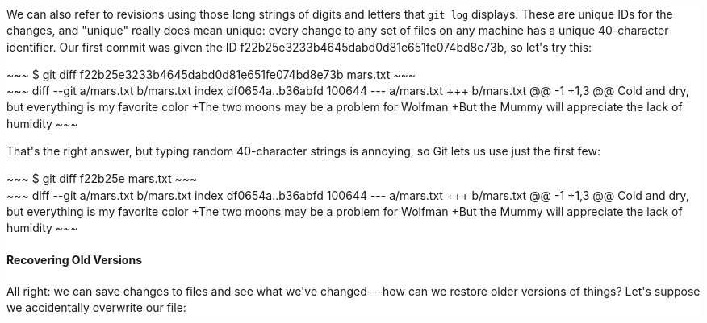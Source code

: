We can also refer to revisions using
those long strings of digits and letters
that `git log` displays.
These are unique IDs for the changes,
and "unique" really does mean unique:
every change to any set of files on any machine
has a unique 40-character identifier.
Our first commit was given the ID
f22b25e3233b4645dabd0d81e651fe074bd8e73b,
so let's try this:

<div class="in" markdown="1">
~~~
$ git diff f22b25e3233b4645dabd0d81e651fe074bd8e73b mars.txt
~~~
</div>
<div class="out" markdown="1">
~~~
diff --git a/mars.txt b/mars.txt
index df0654a..b36abfd 100644
--- a/mars.txt
+++ b/mars.txt
@@ -1 +1,3 @@
 Cold and dry, but everything is my favorite color
+The two moons may be a problem for Wolfman
+But the Mummy will appreciate the lack of humidity
~~~
</div>

That's the right answer,
but typing random 40-character strings is annoying,
so Git lets us use just the first few:

<div class="in" markdown="1">
~~~
$ git diff f22b25e mars.txt
~~~
</div>
<div class="out" markdown="1">
~~~
diff --git a/mars.txt b/mars.txt
index df0654a..b36abfd 100644
--- a/mars.txt
+++ b/mars.txt
@@ -1 +1,3 @@
 Cold and dry, but everything is my favorite color
+The two moons may be a problem for Wolfman
+But the Mummy will appreciate the lack of humidity
~~~
</div>

#### Recovering Old Versions

All right:
we can save changes to files and see what we've changed---how
can we restore older versions of things?
Let's suppose we accidentally overwrite our file:
